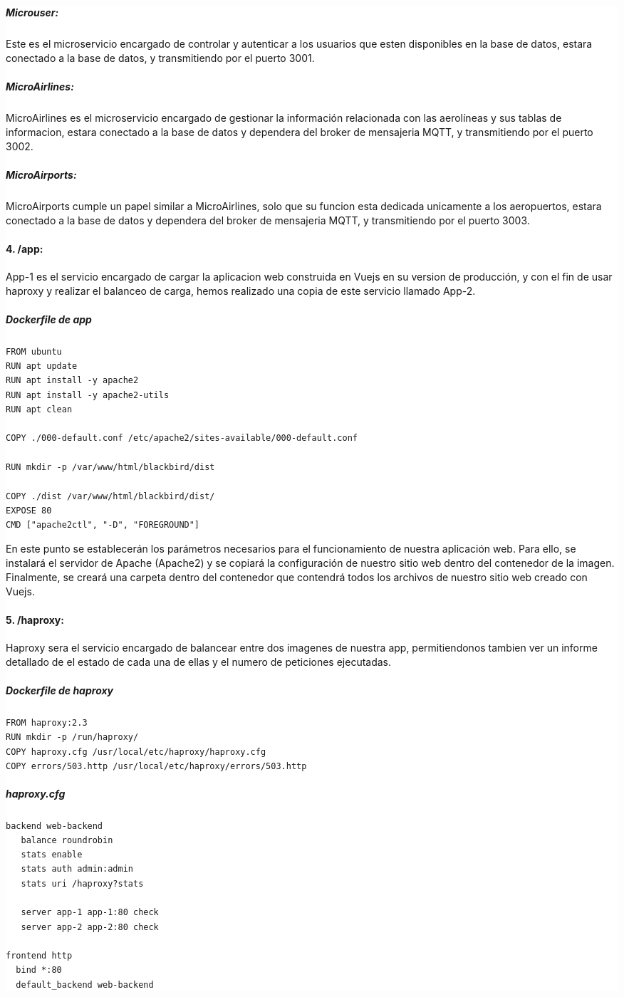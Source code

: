 ##### Microuser:<br>
Este es el microservicio encargado de controlar y autenticar a los usuarios que esten disponibles en la base de datos, estara conectado a la base de datos, y transmitiendo por el puerto 3001.

##### MicroAirlines:<br>
MicroAirlines es el microservicio encargado de gestionar la información relacionada con las aerolíneas y sus tablas de informacion, estara conectado a la base de datos y dependera del broker de mensajeria MQTT, y transmitiendo por el puerto 3002.

##### MicroAirports:<br>
MicroAirports cumple un papel similar a MicroAirlines, solo que su funcion esta dedicada unicamente a los aeropuertos, estara conectado a la base de datos y dependera del broker de mensajeria MQTT, y transmitiendo por el puerto 3003.<br>

#### 4. /app:
App-1 es el servicio encargado de cargar la aplicacion web construida en Vuejs en su version de producción, y con el fin de usar haproxy y realizar el balanceo de carga, hemos realizado una copia de este servicio llamado App-2.<br>
##### Dockerfile de app
```
FROM ubuntu
RUN apt update
RUN apt install -y apache2
RUN apt install -y apache2-utils
RUN apt clean

COPY ./000-default.conf /etc/apache2/sites-available/000-default.conf

RUN mkdir -p /var/www/html/blackbird/dist

COPY ./dist /var/www/html/blackbird/dist/
EXPOSE 80
CMD ["apache2ctl", "-D", "FOREGROUND"]
```
En este punto se establecerán los parámetros necesarios para el funcionamiento de nuestra aplicación web. Para ello, se instalará el servidor de Apache (Apache2) y se copiará la configuración de nuestro sitio web dentro del contenedor de la imagen. Finalmente, se creará una carpeta dentro del contenedor que contendrá todos los archivos de nuestro sitio web creado con Vuejs.<br>

#### 5. /haproxy:
Haproxy sera el servicio encargado de balancear entre dos imagenes de nuestra app, permitiendonos tambien ver un informe detallado de el estado de cada una de ellas y el numero de peticiones ejecutadas.<br>
##### Dockerfile de haproxy
```
FROM haproxy:2.3
RUN mkdir -p /run/haproxy/
COPY haproxy.cfg /usr/local/etc/haproxy/haproxy.cfg
COPY errors/503.http /usr/local/etc/haproxy/errors/503.http
```
##### haproxy.cfg
```
backend web-backend
   balance roundrobin
   stats enable
   stats auth admin:admin
   stats uri /haproxy?stats

   server app-1 app-1:80 check
   server app-2 app-2:80 check

frontend http
  bind *:80
  default_backend web-backend
```